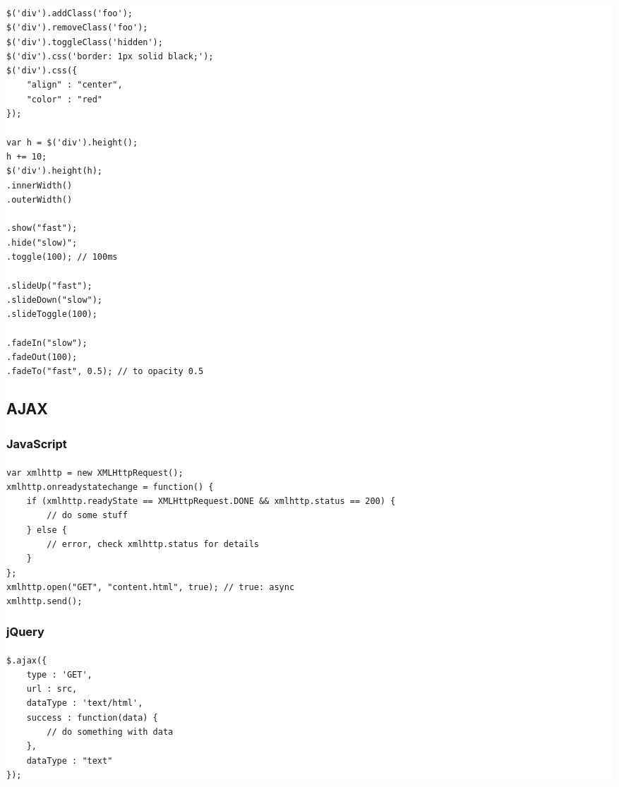 
    $('div').addClass('foo');
    $('div').removeClass('foo');
    $('div').toggleClass('hidden');
    $('div').css('border: 1px solid black;');
    $('div').css({
        "align" : "center",
        "color" : "red"
    });

    var h = $('div').height();
    h += 10;
    $('div').height(h);
    .innerWidth()
    .outerWidth()

    .show("fast");
    .hide("slow)";
    .toggle(100); // 100ms

    .slideUp("fast");
    .slideDown("slow");
    .slideToggle(100);

    .fadeIn("slow");
    .fadeOut(100);
    .fadeTo("fast", 0.5); // to opacity 0.5

## AJAX

### JavaScript

    var xmlhttp = new XMLHttpRequest();
    xmlhttp.onreadystatechange = function() {
        if (xmlhttp.readyState == XMLHttpRequest.DONE && xmlhttp.status == 200) {
            // do some stuff
        } else {
            // error, check xmlhttp.status for details
        }
    };
    xmlhttp.open("GET", "content.html", true); // true: async
    xmlhttp.send();

### jQuery

    $.ajax({
        type : 'GET',
        url : src,
        dataType : 'text/html',
        success : function(data) {
            // do something with data
        },
        dataType : "text"
    });
